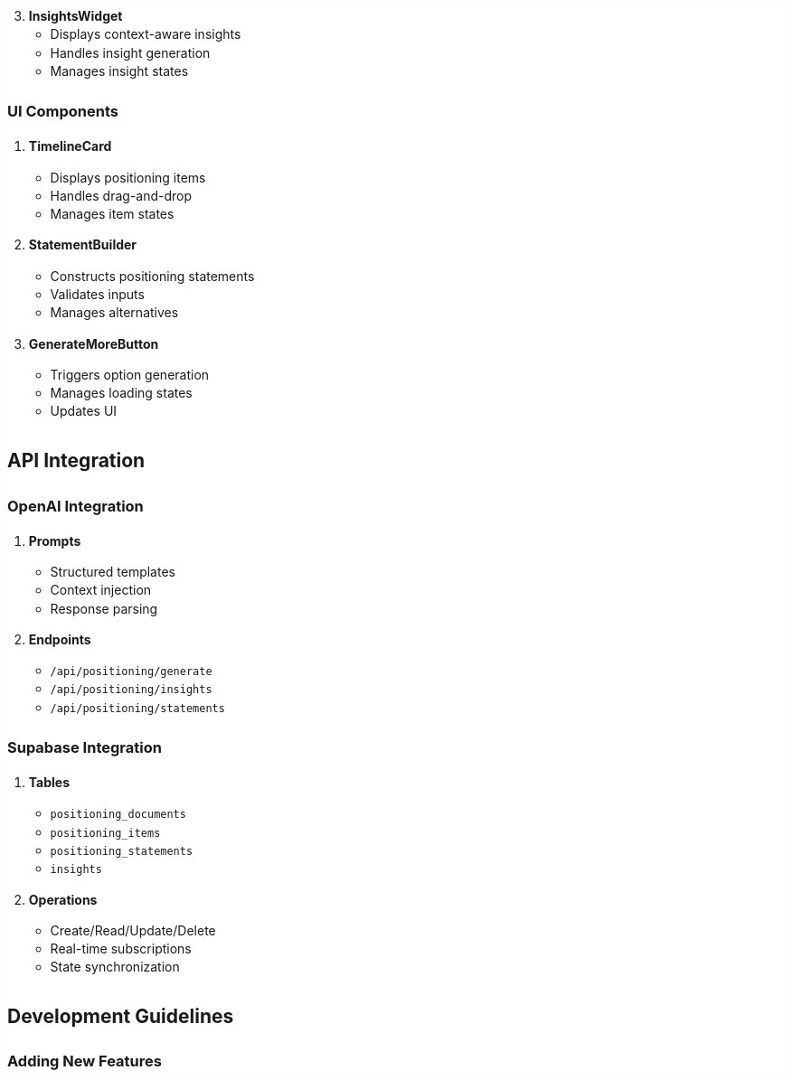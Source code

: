 3. **InsightsWidget**
   - Displays context-aware insights
   - Handles insight generation
   - Manages insight states

### UI Components

1. **TimelineCard**
   - Displays positioning items
   - Handles drag-and-drop
   - Manages item states

2. **StatementBuilder**
   - Constructs positioning statements
   - Validates inputs
   - Manages alternatives

3. **GenerateMoreButton**
   - Triggers option generation
   - Manages loading states
   - Updates UI

## API Integration

### OpenAI Integration

1. **Prompts**
   - Structured templates
   - Context injection
   - Response parsing

2. **Endpoints**
   - `/api/positioning/generate`
   - `/api/positioning/insights`
   - `/api/positioning/statements`

### Supabase Integration

1. **Tables**
   - `positioning_documents`
   - `positioning_items`
   - `positioning_statements`
   - `insights`

2. **Operations**
   - Create/Read/Update/Delete
   - Real-time subscriptions
   - State synchronization

## Development Guidelines

### Adding New Features

